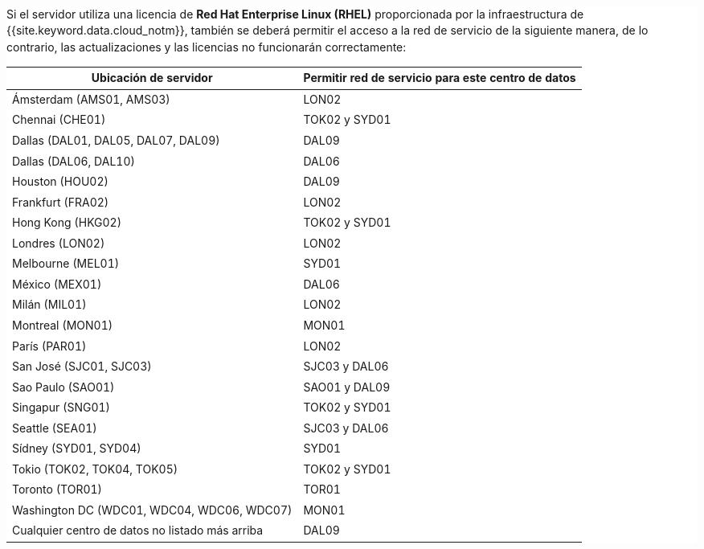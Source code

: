 Si el servidor utiliza una licencia de **Red Hat Enterprise Linux (RHEL)** proporcionada por la infraestructura de {{site.keyword.data.cloud_notm}}, también se deberá permitir el acceso a la red de servicio de la siguiente manera, de lo contrario, las actualizaciones y las licencias no funcionarán correctamente:

|Ubicación de servidor|Permitir red de servicio para este centro de datos|
|---|---|
|Ámsterdam (AMS01, AMS03)|LON02|
|Chennai (CHE01)|TOK02 y SYD01|
|Dallas (DAL01, DAL05, DAL07, DAL09)|DAL09|
|Dallas (DAL06, DAL10)|DAL06|
|Houston (HOU02)|DAL09|
|Frankfurt (FRA02)|LON02|
|Hong Kong (HKG02)|TOK02 y SYD01|
|Londres (LON02)|LON02|
|Melbourne (MEL01)|SYD01|
|México (MEX01)|DAL06|
|Milán (MIL01)|LON02|
|Montreal (MON01)|MON01|
|París (PAR01)|LON02|
|San José (SJC01, SJC03)|SJC03 y DAL06|
|Sao Paulo (SAO01)|SAO01 y DAL09|
|Singapur (SNG01)|TOK02 y SYD01|
|Seattle (SEA01)|SJC03 y DAL06|
|Sídney (SYD01, SYD04)|SYD01|
|Tokio (TOK02, TOK04, TOK05)|TOK02 y SYD01|
|Toronto (TOR01)|TOR01|
|Washington DC (WDC01, WDC04, WDC06, WDC07)|MON01|
|Cualquier centro de datos no listado más arriba|DAL09|
